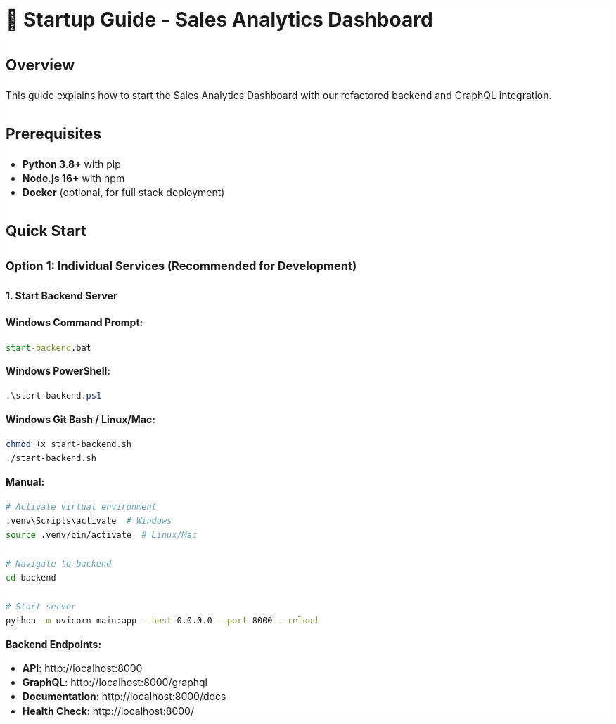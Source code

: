 # 🚀 **Startup Guide - Sales Analytics Dashboard**

## **Overview**

This guide explains how to start the Sales Analytics Dashboard with our refactored backend and GraphQL integration.

## **Prerequisites**

- **Python 3.8+** with pip
- **Node.js 16+** with npm
- **Docker** (optional, for full stack deployment)

## **Quick Start**

### **Option 1: Individual Services (Recommended for Development)**

#### **1. Start Backend Server**

**Windows Command Prompt:**
```cmd
start-backend.bat
```

**Windows PowerShell:**
```powershell
.\start-backend.ps1
```

**Windows Git Bash / Linux/Mac:**
```bash
chmod +x start-backend.sh
./start-backend.sh
```

**Manual:**
```bash
# Activate virtual environment
.venv\Scripts\activate  # Windows
source .venv/bin/activate  # Linux/Mac

# Navigate to backend
cd backend

# Start server
python -m uvicorn main:app --host 0.0.0.0 --port 8000 --reload
```

**Backend Endpoints:**
- **API**: http://localhost:8000
- **GraphQL**: http://localhost:8000/graphql
- **Documentation**: http://localhost:8000/docs
- **Health Check**: http://localhost:8000/
